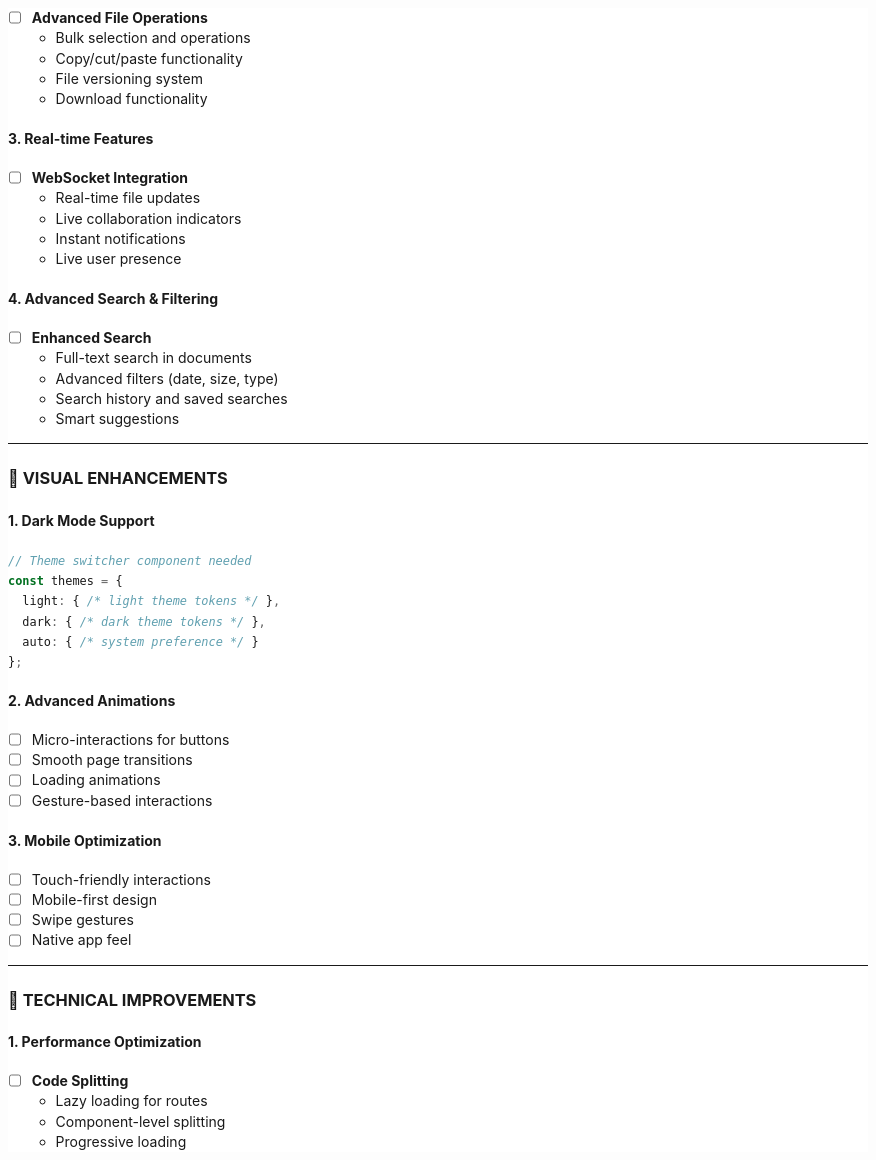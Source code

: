 - [ ] **Advanced File Operations**
  - Bulk selection and operations
  - Copy/cut/paste functionality
  - File versioning system
  - Download functionality

#### 3. **Real-time Features**
- [ ] **WebSocket Integration**
  - Real-time file updates
  - Live collaboration indicators
  - Instant notifications
  - Live user presence

#### 4. **Advanced Search & Filtering**
- [ ] **Enhanced Search**
  - Full-text search in documents
  - Advanced filters (date, size, type)
  - Search history and saved searches
  - Smart suggestions

---

### 🎨 **VISUAL ENHANCEMENTS**

#### 1. **Dark Mode Support**
```typescript
// Theme switcher component needed
const themes = {
  light: { /* light theme tokens */ },
  dark: { /* dark theme tokens */ },
  auto: { /* system preference */ }
};
```

#### 2. **Advanced Animations**
- [ ] Micro-interactions for buttons
- [ ] Smooth page transitions
- [ ] Loading animations
- [ ] Gesture-based interactions

#### 3. **Mobile Optimization**
- [ ] Touch-friendly interactions
- [ ] Mobile-first design
- [ ] Swipe gestures
- [ ] Native app feel

---

### 🔧 **TECHNICAL IMPROVEMENTS**

#### 1. **Performance Optimization**
- [ ] **Code Splitting**
  - Lazy loading for routes
  - Component-level splitting
  - Progressive loading
